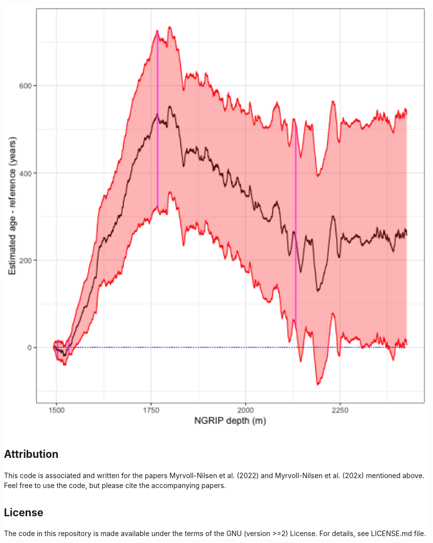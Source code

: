 <img src="man/figures/reproduce/results/results-plot-1.png" title="plot of chunk plot" alt="plot of chunk plot" width="100%" />

## Attribution

This code is associated and written for the papers Myrvoll-Nilsen et al. (2022) and Myrvoll-Nilsen et al. (202x) mentioned above. Feel free to use the code, but please cite the accompanying papers.

## License

The code in this repository is made available under the terms of the GNU (version >=2) License. For details, see LICENSE.md file.
